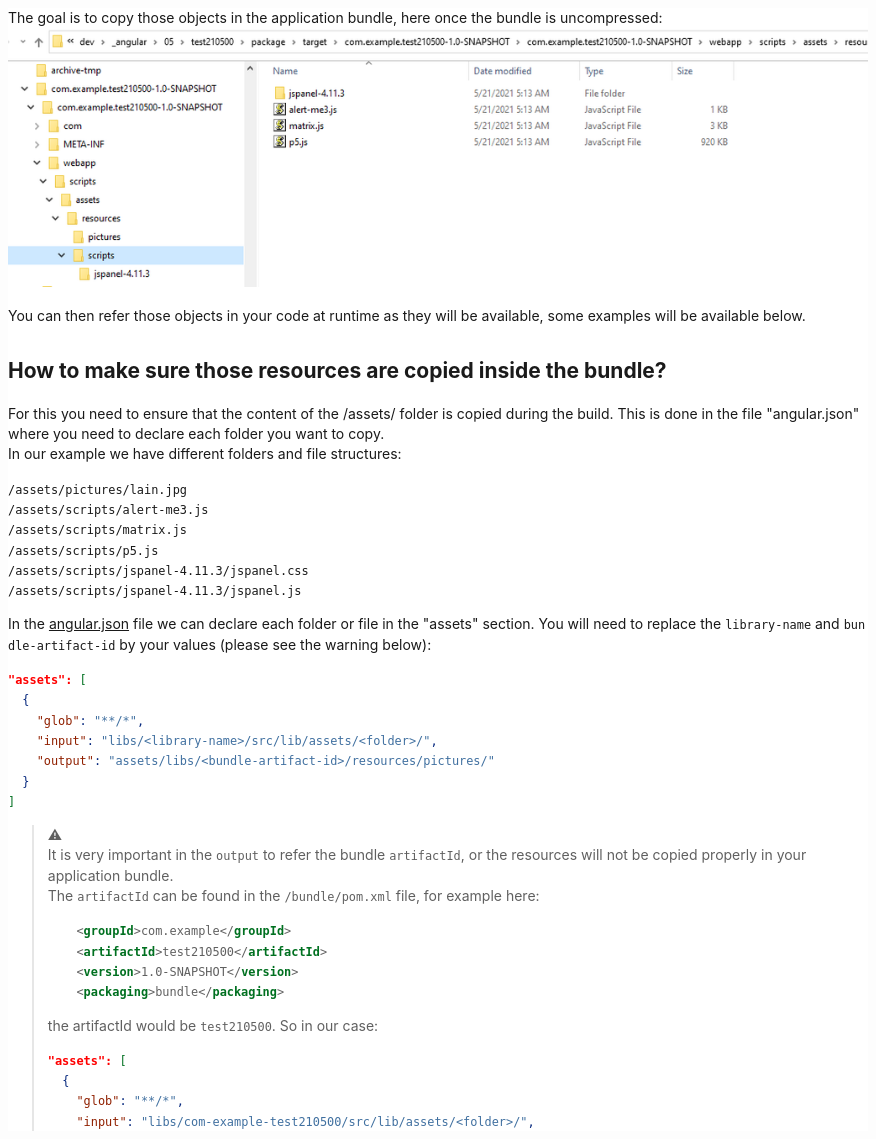The goal is to copy those objects in the application bundle, here once the bundle is uncompressed:
![assets](./pictures/assets-bundle.png)

You can then refer those objects in your code at runtime as they will be available, some examples will be available below.


<a name="best-practices"></a>
## How to make sure those resources are copied inside the bundle?
For this you need to ensure that the content of the /assets/ folder is copied during the build. This is done in the file "angular.json" where you need to declare each folder you want to copy.  
In our example we have different folders and file structures:
```bash
/assets/pictures/lain.jpg
/assets/scripts/alert-me3.js
/assets/scripts/matrix.js
/assets/scripts/p5.js
/assets/scripts/jspanel-4.11.3/jspanel.css
/assets/scripts/jspanel-4.11.3/jspanel.js
```

In the [angular.json](../bundle/src/main/webapp/angular.json) file we can declare each folder or file in the "assets" section.  You will need to replace the `library-name` and `bundle-artifact-id` by your values (please see the warning below):
```json
"assets": [
  {
    "glob": "**/*",
    "input": "libs/<library-name>/src/lib/assets/<folder>/",
    "output": "assets/libs/<bundle-artifact-id>/resources/pictures/"
  }
]
```

> :warning:  
> It is very important in the `output` to refer the bundle `artifactId`, or the resources will not be copied properly in your application bundle.  
> The `artifactId` can be found in the `/bundle/pom.xml` file, for example here:
> ```xml
>     <groupId>com.example</groupId>
>     <artifactId>test210500</artifactId>
>     <version>1.0-SNAPSHOT</version>
>     <packaging>bundle</packaging>
> ```
> the artifactId would be ```test210500```.
> So in our case:
> ```json
> "assets": [
>   {
>     "glob": "**/*",
>     "input": "libs/com-example-test210500/src/lib/assets/<folder>/",